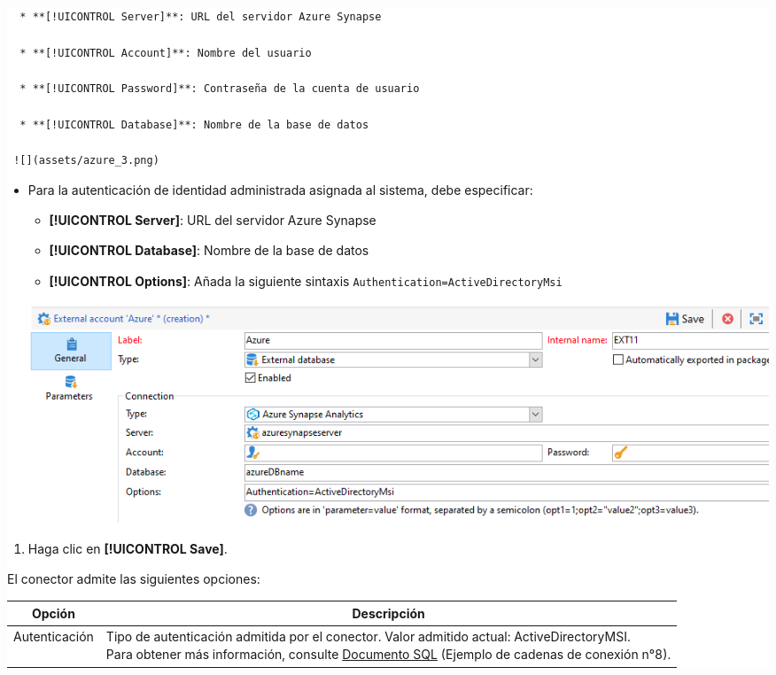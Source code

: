       * **[!UICONTROL Server]**: URL del servidor Azure Synapse

      * **[!UICONTROL Account]**: Nombre del usuario

      * **[!UICONTROL Password]**: Contraseña de la cuenta de usuario

      * **[!UICONTROL Database]**: Nombre de la base de datos

     ![](assets/azure_3.png)

   * Para la autenticación de identidad administrada asignada al sistema, debe especificar:

      * **[!UICONTROL Server]**: URL del servidor Azure Synapse

      * **[!UICONTROL Database]**: Nombre de la base de datos

      * **[!UICONTROL Options]**: Añada la siguiente sintaxis `Authentication=ActiveDirectoryMsi`

     ![](assets/azure_4.png)

1. Haga clic en **[!UICONTROL Save]**.

El conector admite las siguientes opciones:

| Opción | Descripción |
|---|---|
| Autenticación | Tipo de autenticación admitida por el conector. Valor admitido actual: ActiveDirectoryMSI. </br>Para obtener más información, consulte [Documento SQL](https://docs.microsoft.com/en-us/sql/connect/odbc/using-azure-active-directory?view=sql-server-ver15#example-connection-strings) (Ejemplo de cadenas de conexión n°8). |
